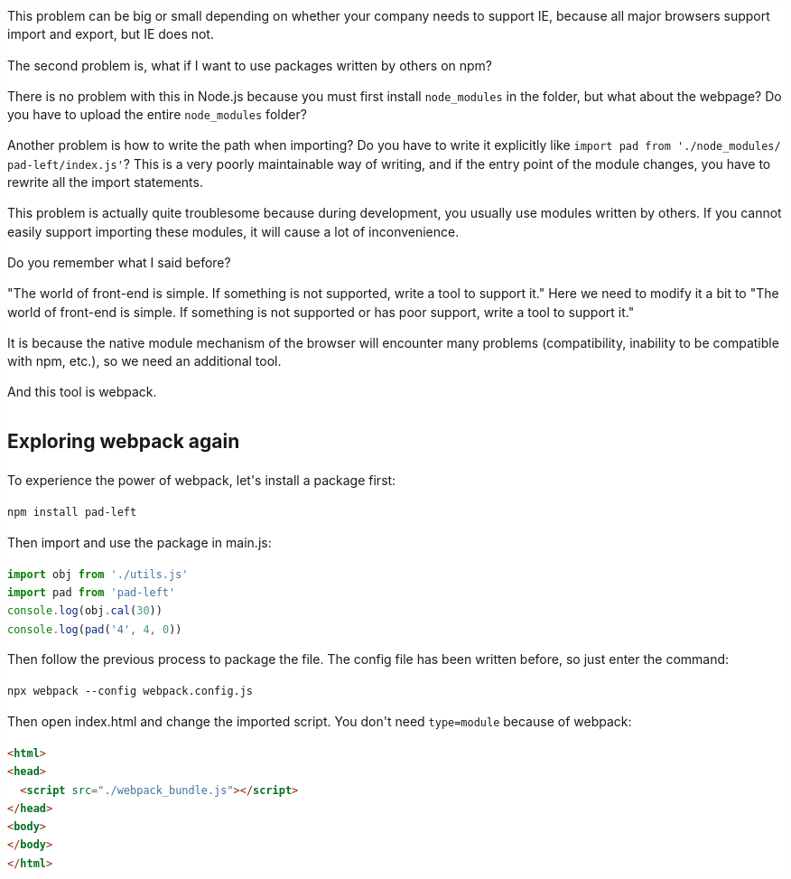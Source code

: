This problem can be big or small depending on whether your company needs to support IE, because all major browsers support import and export, but IE does not.

The second problem is, what if I want to use packages written by others on npm?

There is no problem with this in Node.js because you must first install `node_modules` in the folder, but what about the webpage? Do you have to upload the entire `node_modules` folder?

Another problem is how to write the path when importing? Do you have to write it explicitly like `import pad from './node_modules/pad-left/index.js'`? This is a very poorly maintainable way of writing, and if the entry point of the module changes, you have to rewrite all the import statements.

This problem is actually quite troublesome because during development, you usually use modules written by others. If you cannot easily support importing these modules, it will cause a lot of inconvenience.

Do you remember what I said before?

"The world of front-end is simple. If something is not supported, write a tool to support it." Here we need to modify it a bit to "The world of front-end is simple. If something is not supported or has poor support, write a tool to support it."

It is because the native module mechanism of the browser will encounter many problems (compatibility, inability to be compatible with npm, etc.), so we need an additional tool.

And this tool is webpack.

## Exploring webpack again

To experience the power of webpack, let's install a package first:

```
npm install pad-left
```

Then import and use the package in main.js:

``` js
import obj from './utils.js'
import pad from 'pad-left'
console.log(obj.cal(30))
console.log(pad('4', 4, 0))
```

Then follow the previous process to package the file. The config file has been written before, so just enter the command:

```
npx webpack --config webpack.config.js
```

Then open index.html and change the imported script. You don't need `type=module` because of webpack:

``` html
<html>
<head>
  <script src="./webpack_bundle.js"></script>
</head>
<body>
</body>
</html>
```
